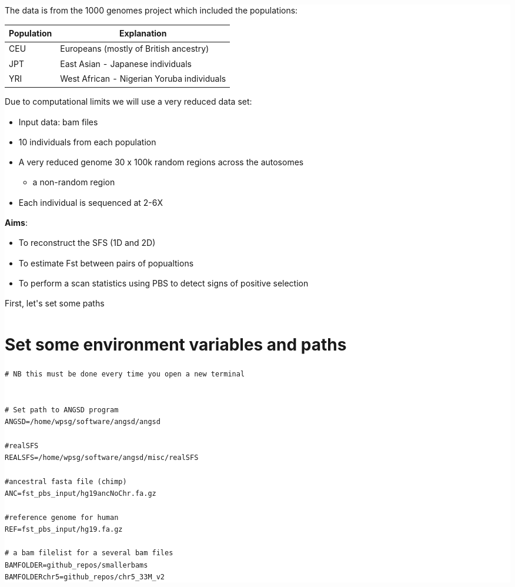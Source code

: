 The data is from the 1000 genomes project which included the
populations:

| Population     | Explanation                     |
| --- | ------------------------------------------ |
| CEU | Europeans (mostly of British ancestry)     |
| JPT | East Asian - Japanese individuals          |
| YRI | West African - Nigerian Yoruba individuals |

  

Due to computational limits we will use a very reduced data set:

  - Input data: bam files

  - 10 individuals from each population

  - A very reduced genome 30 x 100k random regions across the autosomes
    + a non-random region

  - Each individual is sequenced at 2-6X

**Aims**:

  - To reconstruct the SFS (1D and 2D)

  - To estimate Fst between pairs of popualtions

  - To perform a scan statistics using PBS to detect signs of positive
    selection

First, let's set some paths

# Set some environment variables and paths

    # NB this must be done every time you open a new terminal

    
    # Set path to ANGSD program
    ANGSD=/home/wpsg/software/angsd/angsd
    
    #realSFS
    REALSFS=/home/wpsg/software/angsd/misc/realSFS
    
    #ancestral fasta file (chimp)
    ANC=fst_pbs_input/hg19ancNoChr.fa.gz
    
    #reference genome for human 
    REF=fst_pbs_input/hg19.fa.gz
    
    # a bam filelist for a several bam files
    BAMFOLDER=github_repos/smallerbams
    BAMFOLDERchr5=github_repos/chr5_33M_v2
    